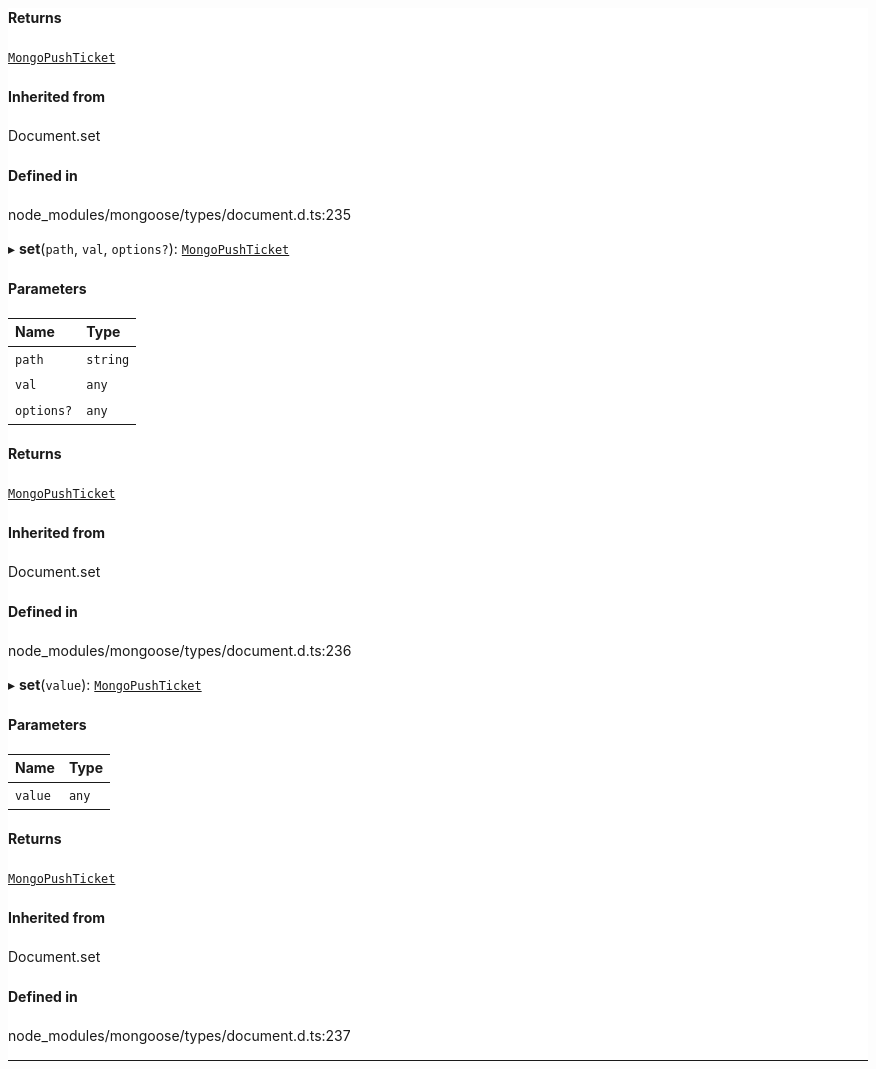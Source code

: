 #### Returns

[`MongoPushTicket`](MongoPushTicket.md)

#### Inherited from

Document.set

#### Defined in

node_modules/mongoose/types/document.d.ts:235

▸ **set**(`path`, `val`, `options?`): [`MongoPushTicket`](MongoPushTicket.md)

#### Parameters

| Name | Type |
| :------ | :------ |
| `path` | `string` |
| `val` | `any` |
| `options?` | `any` |

#### Returns

[`MongoPushTicket`](MongoPushTicket.md)

#### Inherited from

Document.set

#### Defined in

node_modules/mongoose/types/document.d.ts:236

▸ **set**(`value`): [`MongoPushTicket`](MongoPushTicket.md)

#### Parameters

| Name | Type |
| :------ | :------ |
| `value` | `any` |

#### Returns

[`MongoPushTicket`](MongoPushTicket.md)

#### Inherited from

Document.set

#### Defined in

node_modules/mongoose/types/document.d.ts:237

___
